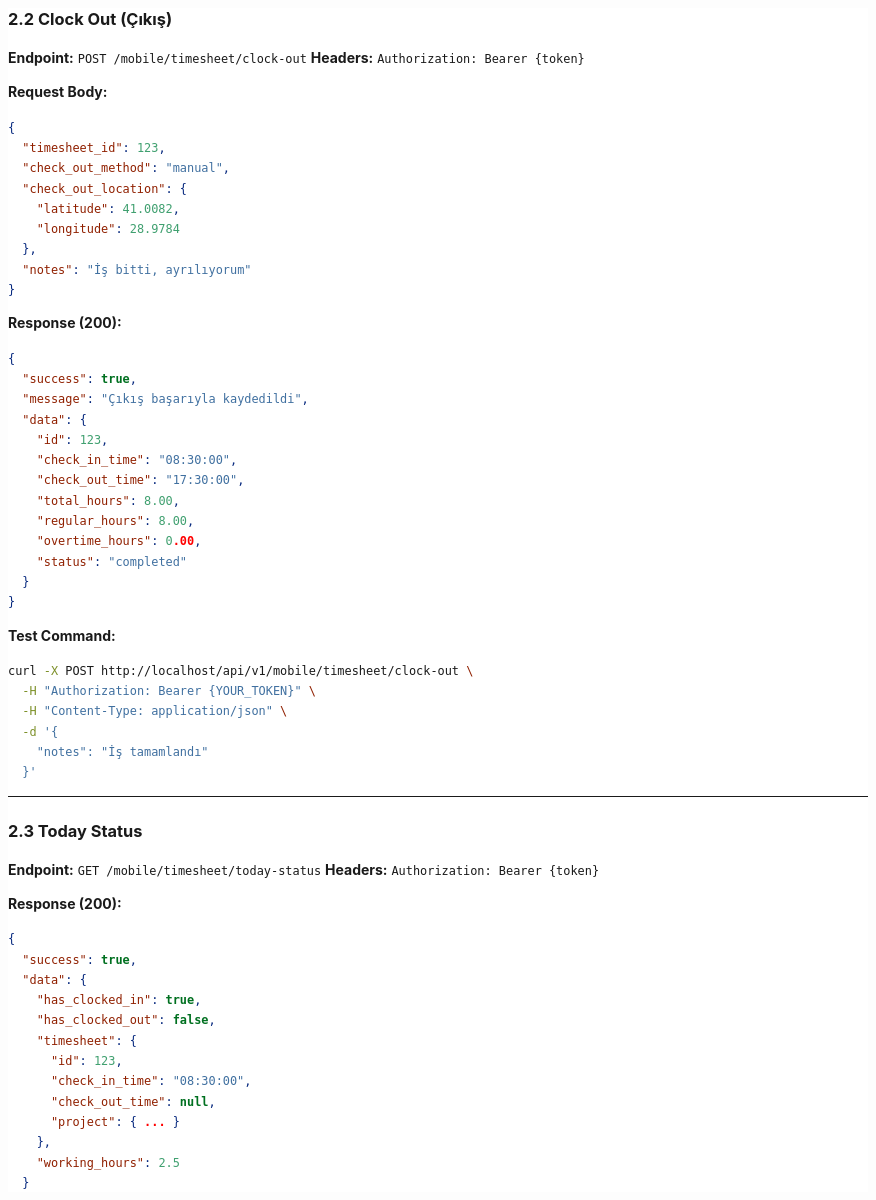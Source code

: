### 2.2 Clock Out (Çıkış)

**Endpoint:** `POST /mobile/timesheet/clock-out`
**Headers:** `Authorization: Bearer {token}`

**Request Body:**
```json
{
  "timesheet_id": 123,
  "check_out_method": "manual",
  "check_out_location": {
    "latitude": 41.0082,
    "longitude": 28.9784
  },
  "notes": "İş bitti, ayrılıyorum"
}
```

**Response (200):**
```json
{
  "success": true,
  "message": "Çıkış başarıyla kaydedildi",
  "data": {
    "id": 123,
    "check_in_time": "08:30:00",
    "check_out_time": "17:30:00",
    "total_hours": 8.00,
    "regular_hours": 8.00,
    "overtime_hours": 0.00,
    "status": "completed"
  }
}
```

**Test Command:**
```bash
curl -X POST http://localhost/api/v1/mobile/timesheet/clock-out \
  -H "Authorization: Bearer {YOUR_TOKEN}" \
  -H "Content-Type: application/json" \
  -d '{
    "notes": "İş tamamlandı"
  }'
```

---

### 2.3 Today Status

**Endpoint:** `GET /mobile/timesheet/today-status`
**Headers:** `Authorization: Bearer {token}`

**Response (200):**
```json
{
  "success": true,
  "data": {
    "has_clocked_in": true,
    "has_clocked_out": false,
    "timesheet": {
      "id": 123,
      "check_in_time": "08:30:00",
      "check_out_time": null,
      "project": { ... }
    },
    "working_hours": 2.5
  }
```